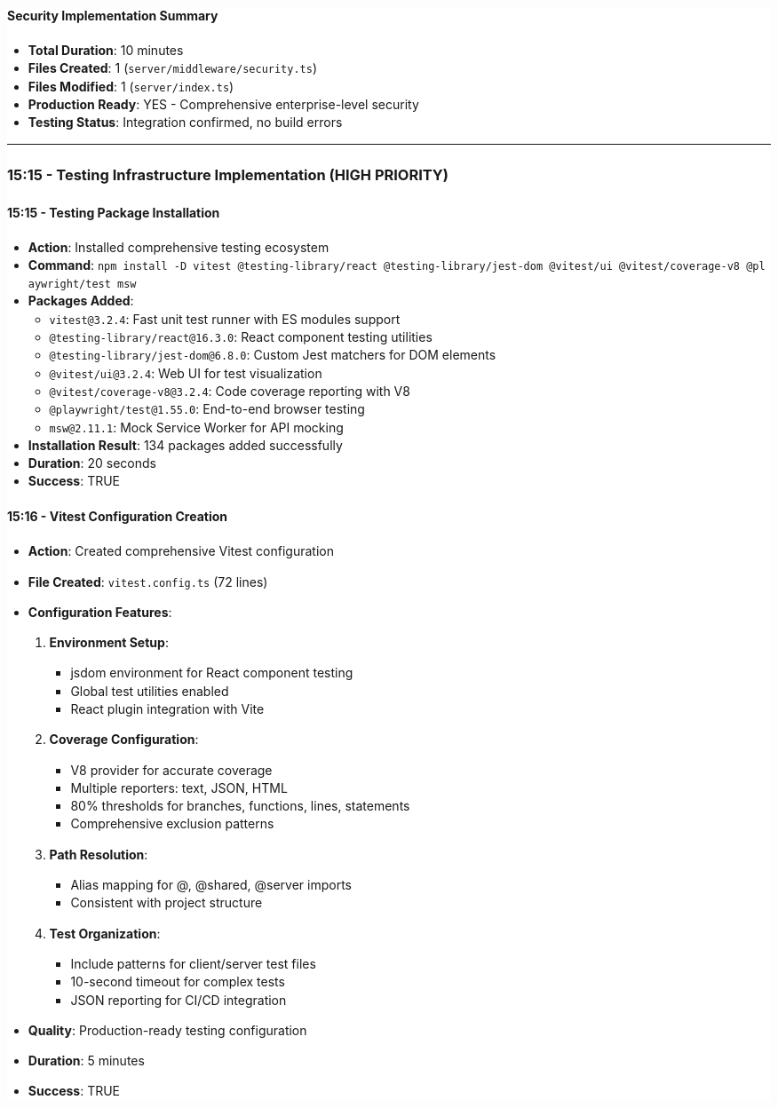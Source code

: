 #### Security Implementation Summary
- **Total Duration**: 10 minutes
- **Files Created**: 1 (`server/middleware/security.ts`)
- **Files Modified**: 1 (`server/index.ts`)
- **Production Ready**: YES - Comprehensive enterprise-level security
- **Testing Status**: Integration confirmed, no build errors

---

### 15:15 - Testing Infrastructure Implementation (HIGH PRIORITY)

#### 15:15 - Testing Package Installation
- **Action**: Installed comprehensive testing ecosystem
- **Command**: `npm install -D vitest @testing-library/react @testing-library/jest-dom @vitest/ui @vitest/coverage-v8 @playwright/test msw`
- **Packages Added**:
  - `vitest@3.2.4`: Fast unit test runner with ES modules support
  - `@testing-library/react@16.3.0`: React component testing utilities
  - `@testing-library/jest-dom@6.8.0`: Custom Jest matchers for DOM elements
  - `@vitest/ui@3.2.4`: Web UI for test visualization
  - `@vitest/coverage-v8@3.2.4`: Code coverage reporting with V8
  - `@playwright/test@1.55.0`: End-to-end browser testing
  - `msw@2.11.1`: Mock Service Worker for API mocking
- **Installation Result**: 134 packages added successfully
- **Duration**: 20 seconds
- **Success**: TRUE

#### 15:16 - Vitest Configuration Creation
- **Action**: Created comprehensive Vitest configuration
- **File Created**: `vitest.config.ts` (72 lines)
- **Configuration Features**:
  1. **Environment Setup**:
     - jsdom environment for React component testing
     - Global test utilities enabled
     - React plugin integration with Vite
     
  2. **Coverage Configuration**:
     - V8 provider for accurate coverage
     - Multiple reporters: text, JSON, HTML
     - 80% thresholds for branches, functions, lines, statements
     - Comprehensive exclusion patterns
     
  3. **Path Resolution**:
     - Alias mapping for @, @shared, @server imports
     - Consistent with project structure
     
  4. **Test Organization**:
     - Include patterns for client/server test files
     - 10-second timeout for complex tests
     - JSON reporting for CI/CD integration
     
- **Quality**: Production-ready testing configuration
- **Duration**: 5 minutes
- **Success**: TRUE

